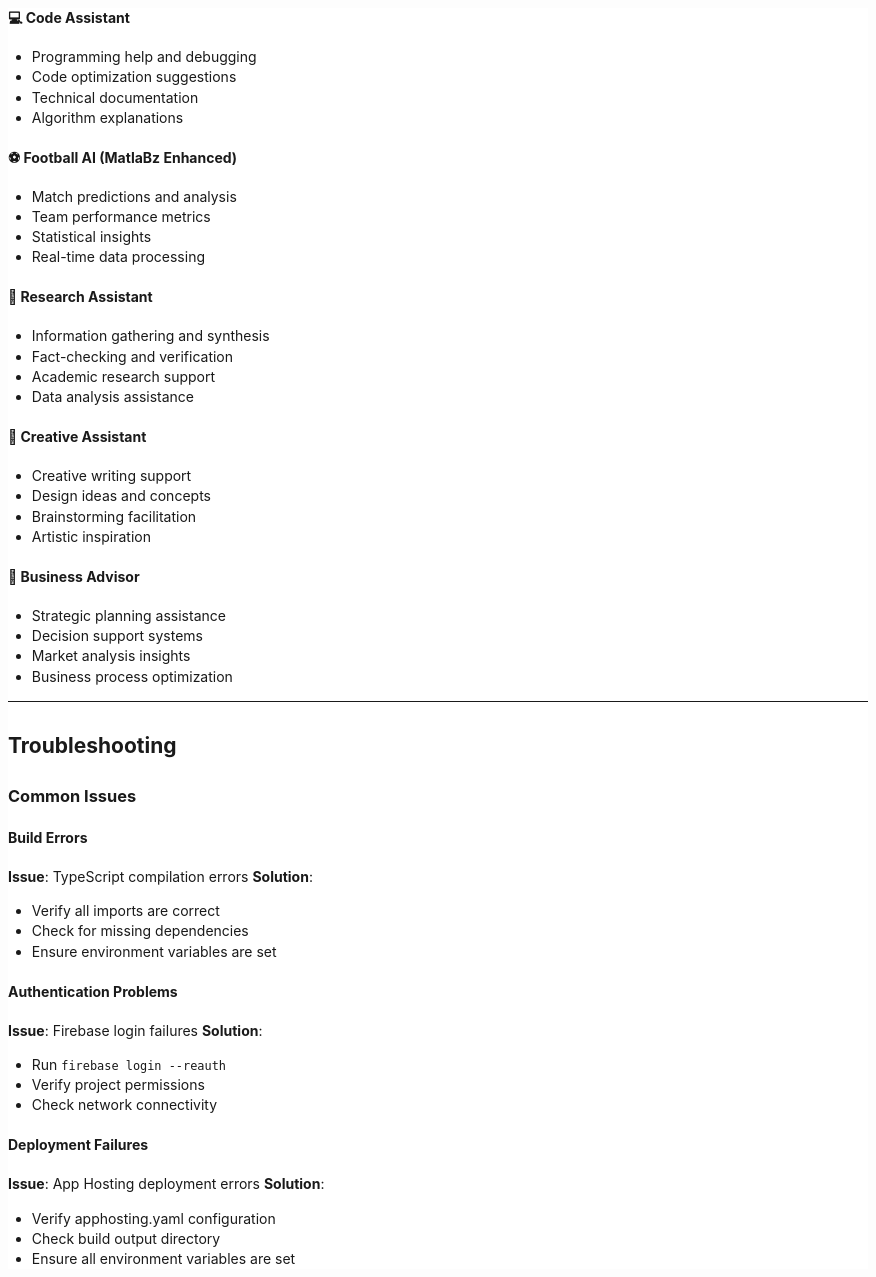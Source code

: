 #### 💻 Code Assistant  
- Programming help and debugging
- Code optimization suggestions
- Technical documentation
- Algorithm explanations

#### ⚽ Football AI (MatlaBz Enhanced)
- Match predictions and analysis
- Team performance metrics
- Statistical insights
- Real-time data processing

#### 🔬 Research Assistant
- Information gathering and synthesis
- Fact-checking and verification
- Academic research support
- Data analysis assistance

#### 🎨 Creative Assistant
- Creative writing support
- Design ideas and concepts
- Brainstorming facilitation
- Artistic inspiration

#### 🏢 Business Advisor
- Strategic planning assistance
- Decision support systems
- Market analysis insights
- Business process optimization

---

## Troubleshooting

### Common Issues

#### Build Errors
**Issue**: TypeScript compilation errors
**Solution**: 
- Verify all imports are correct
- Check for missing dependencies
- Ensure environment variables are set

#### Authentication Problems
**Issue**: Firebase login failures
**Solution**:
- Run `firebase login --reauth`
- Verify project permissions
- Check network connectivity

#### Deployment Failures
**Issue**: App Hosting deployment errors
**Solution**:
- Verify apphosting.yaml configuration
- Check build output directory
- Ensure all environment variables are set
